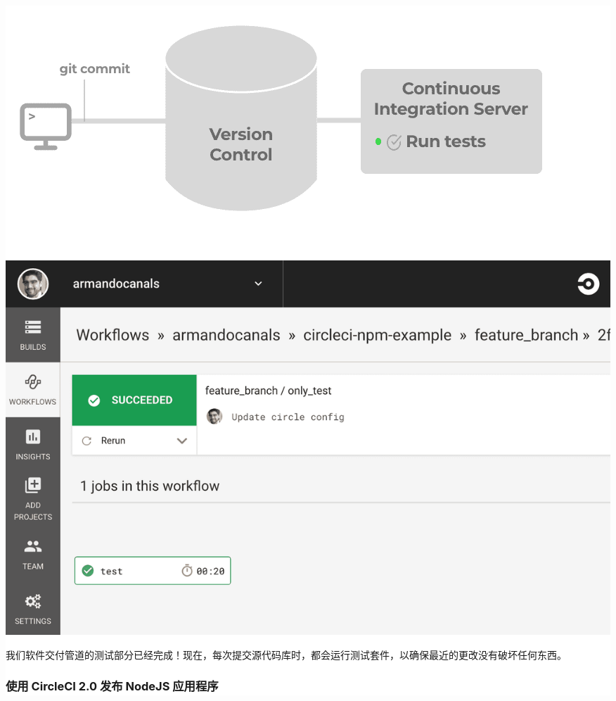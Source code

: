 ![continuouspackage2.png](img/7714269e9ce3f32c27bf33a4aecaf826.png)

![continuouspackage3.png](img/48c77a1dc6aa5b2199607f202063bd65.png)

我们软件交付管道的测试部分已经完成！现在，每次提交源代码库时，都会运行测试套件，以确保最近的更改没有破坏任何东西。

### 使用 CircleCI 2.0 发布 NodeJS 应用程序
